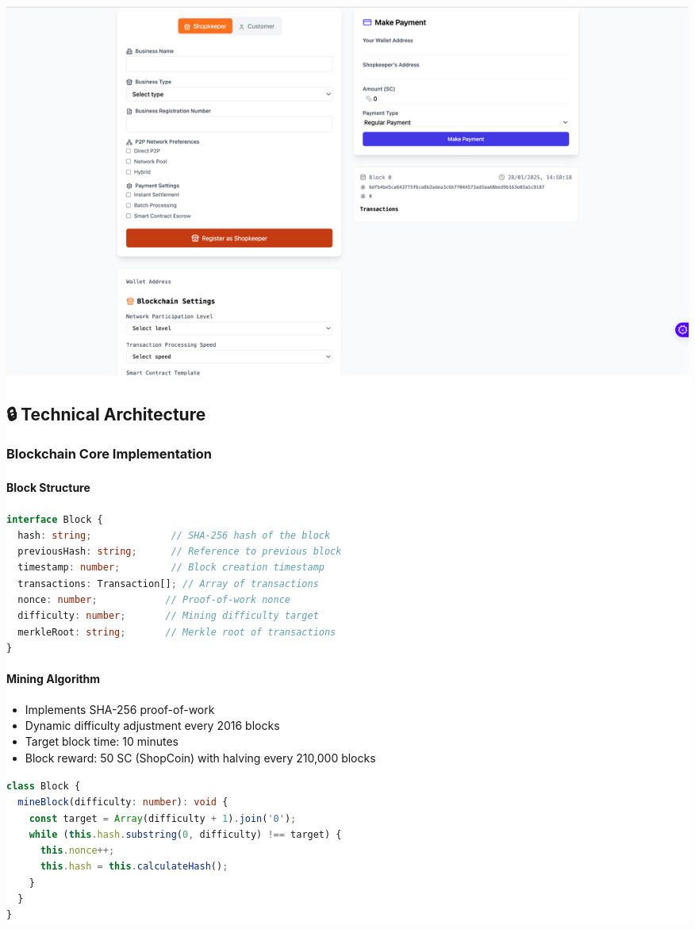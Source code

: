 ![Getting Started](/public/assets/Started.png)

## 🔒 Technical Architecture

### Blockchain Core Implementation

#### Block Structure
```typescript
interface Block {
  hash: string;              // SHA-256 hash of the block
  previousHash: string;      // Reference to previous block
  timestamp: number;         // Block creation timestamp
  transactions: Transaction[]; // Array of transactions
  nonce: number;            // Proof-of-work nonce
  difficulty: number;       // Mining difficulty target
  merkleRoot: string;       // Merkle root of transactions
}
```

#### Mining Algorithm
- Implements SHA-256 proof-of-work
- Dynamic difficulty adjustment every 2016 blocks
- Target block time: 10 minutes
- Block reward: 50 SC (ShopCoin) with halving every 210,000 blocks

```typescript
class Block {
  mineBlock(difficulty: number): void {
    const target = Array(difficulty + 1).join('0');
    while (this.hash.substring(0, difficulty) !== target) {
      this.nonce++;
      this.hash = this.calculateHash();
    }
  }
}
```
